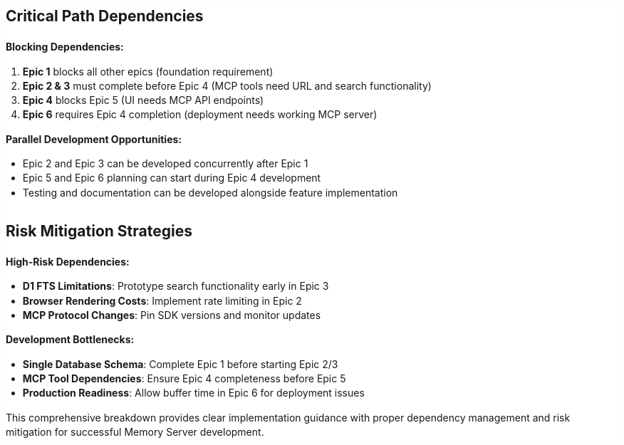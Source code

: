 ## Critical Path Dependencies

**Blocking Dependencies:**
1. **Epic 1** blocks all other epics (foundation requirement)
2. **Epic 2 & 3** must complete before Epic 4 (MCP tools need URL and search functionality)
3. **Epic 4** blocks Epic 5 (UI needs MCP API endpoints)
4. **Epic 6** requires Epic 4 completion (deployment needs working MCP server)

**Parallel Development Opportunities:**
- Epic 2 and Epic 3 can be developed concurrently after Epic 1
- Epic 5 and Epic 6 planning can start during Epic 4 development
- Testing and documentation can be developed alongside feature implementation

## Risk Mitigation Strategies

**High-Risk Dependencies:**
- **D1 FTS Limitations**: Prototype search functionality early in Epic 3
- **Browser Rendering Costs**: Implement rate limiting in Epic 2
- **MCP Protocol Changes**: Pin SDK versions and monitor updates

**Development Bottlenecks:**
- **Single Database Schema**: Complete Epic 1 before starting Epic 2/3
- **MCP Tool Dependencies**: Ensure Epic 4 completeness before Epic 5
- **Production Readiness**: Allow buffer time in Epic 6 for deployment issues

This comprehensive breakdown provides clear implementation guidance with proper dependency management and risk mitigation for successful Memory Server development.